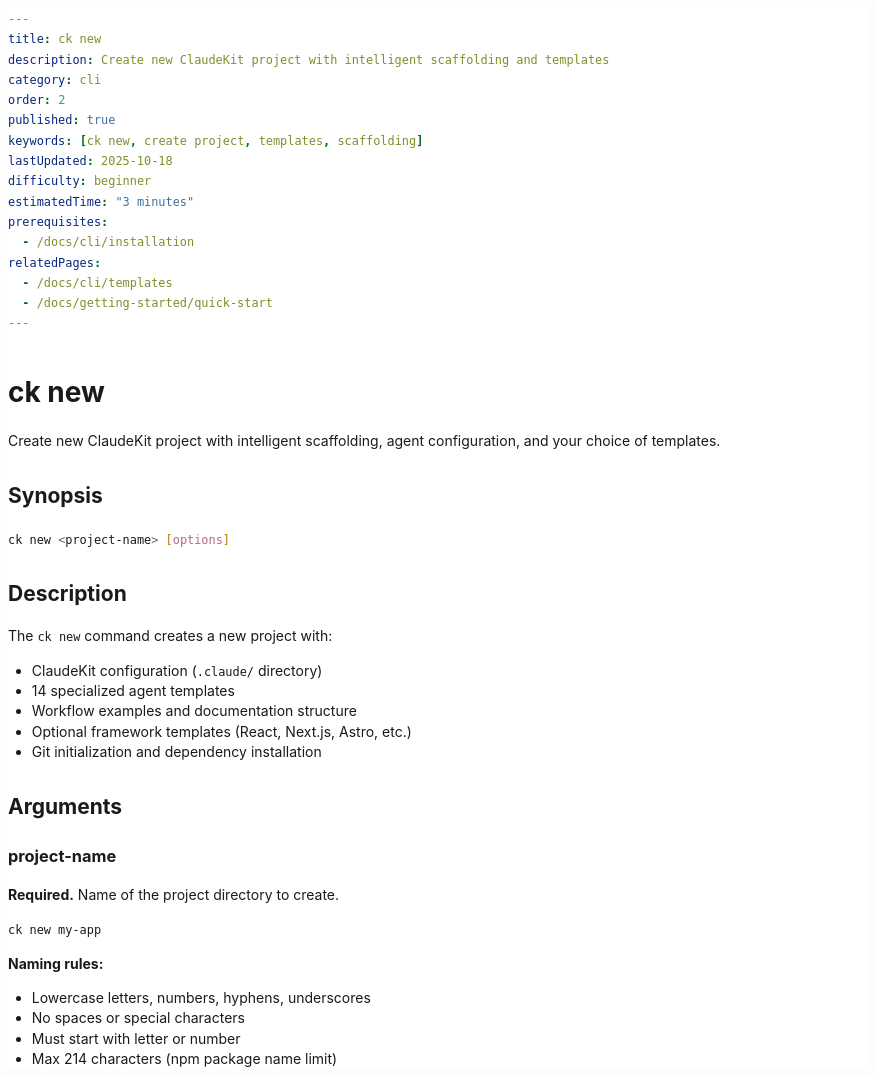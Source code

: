 ```yaml
---
title: ck new
description: Create new ClaudeKit project with intelligent scaffolding and templates
category: cli
order: 2
published: true
keywords: [ck new, create project, templates, scaffolding]
lastUpdated: 2025-10-18
difficulty: beginner
estimatedTime: "3 minutes"
prerequisites:
  - /docs/cli/installation
relatedPages:
  - /docs/cli/templates
  - /docs/getting-started/quick-start
---
```


# ck new

Create new ClaudeKit project with intelligent scaffolding, agent configuration, and your choice of templates.

## Synopsis

```bash
ck new <project-name> [options]
```

## Description

The `ck new` command creates a new project with:
- ClaudeKit configuration (`.claude/` directory)
- 14 specialized agent templates
- Workflow examples and documentation structure
- Optional framework templates (React, Next.js, Astro, etc.)
- Git initialization and dependency installation

## Arguments

### project-name

**Required.** Name of the project directory to create.

```bash
ck new my-app
```

**Naming rules:**
- Lowercase letters, numbers, hyphens, underscores
- No spaces or special characters
- Must start with letter or number
- Max 214 characters (npm package name limit)
